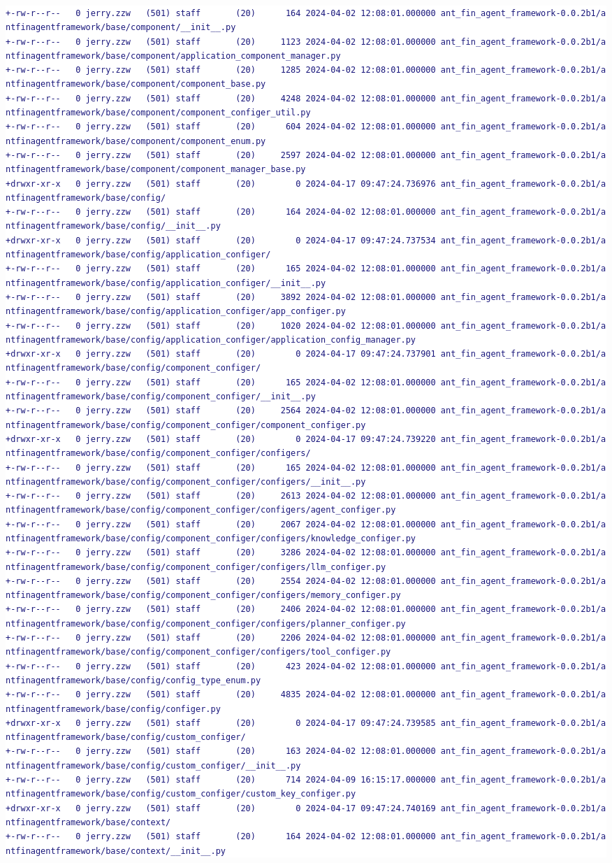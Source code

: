 ```diff
+-rw-r--r--   0 jerry.zzw   (501) staff       (20)      164 2024-04-02 12:08:01.000000 ant_fin_agent_framework-0.0.2b1/antfinagentframework/base/component/__init__.py
+-rw-r--r--   0 jerry.zzw   (501) staff       (20)     1123 2024-04-02 12:08:01.000000 ant_fin_agent_framework-0.0.2b1/antfinagentframework/base/component/application_component_manager.py
+-rw-r--r--   0 jerry.zzw   (501) staff       (20)     1285 2024-04-02 12:08:01.000000 ant_fin_agent_framework-0.0.2b1/antfinagentframework/base/component/component_base.py
+-rw-r--r--   0 jerry.zzw   (501) staff       (20)     4248 2024-04-02 12:08:01.000000 ant_fin_agent_framework-0.0.2b1/antfinagentframework/base/component/component_configer_util.py
+-rw-r--r--   0 jerry.zzw   (501) staff       (20)      604 2024-04-02 12:08:01.000000 ant_fin_agent_framework-0.0.2b1/antfinagentframework/base/component/component_enum.py
+-rw-r--r--   0 jerry.zzw   (501) staff       (20)     2597 2024-04-02 12:08:01.000000 ant_fin_agent_framework-0.0.2b1/antfinagentframework/base/component/component_manager_base.py
+drwxr-xr-x   0 jerry.zzw   (501) staff       (20)        0 2024-04-17 09:47:24.736976 ant_fin_agent_framework-0.0.2b1/antfinagentframework/base/config/
+-rw-r--r--   0 jerry.zzw   (501) staff       (20)      164 2024-04-02 12:08:01.000000 ant_fin_agent_framework-0.0.2b1/antfinagentframework/base/config/__init__.py
+drwxr-xr-x   0 jerry.zzw   (501) staff       (20)        0 2024-04-17 09:47:24.737534 ant_fin_agent_framework-0.0.2b1/antfinagentframework/base/config/application_configer/
+-rw-r--r--   0 jerry.zzw   (501) staff       (20)      165 2024-04-02 12:08:01.000000 ant_fin_agent_framework-0.0.2b1/antfinagentframework/base/config/application_configer/__init__.py
+-rw-r--r--   0 jerry.zzw   (501) staff       (20)     3892 2024-04-02 12:08:01.000000 ant_fin_agent_framework-0.0.2b1/antfinagentframework/base/config/application_configer/app_configer.py
+-rw-r--r--   0 jerry.zzw   (501) staff       (20)     1020 2024-04-02 12:08:01.000000 ant_fin_agent_framework-0.0.2b1/antfinagentframework/base/config/application_configer/application_config_manager.py
+drwxr-xr-x   0 jerry.zzw   (501) staff       (20)        0 2024-04-17 09:47:24.737901 ant_fin_agent_framework-0.0.2b1/antfinagentframework/base/config/component_configer/
+-rw-r--r--   0 jerry.zzw   (501) staff       (20)      165 2024-04-02 12:08:01.000000 ant_fin_agent_framework-0.0.2b1/antfinagentframework/base/config/component_configer/__init__.py
+-rw-r--r--   0 jerry.zzw   (501) staff       (20)     2564 2024-04-02 12:08:01.000000 ant_fin_agent_framework-0.0.2b1/antfinagentframework/base/config/component_configer/component_configer.py
+drwxr-xr-x   0 jerry.zzw   (501) staff       (20)        0 2024-04-17 09:47:24.739220 ant_fin_agent_framework-0.0.2b1/antfinagentframework/base/config/component_configer/configers/
+-rw-r--r--   0 jerry.zzw   (501) staff       (20)      165 2024-04-02 12:08:01.000000 ant_fin_agent_framework-0.0.2b1/antfinagentframework/base/config/component_configer/configers/__init__.py
+-rw-r--r--   0 jerry.zzw   (501) staff       (20)     2613 2024-04-02 12:08:01.000000 ant_fin_agent_framework-0.0.2b1/antfinagentframework/base/config/component_configer/configers/agent_configer.py
+-rw-r--r--   0 jerry.zzw   (501) staff       (20)     2067 2024-04-02 12:08:01.000000 ant_fin_agent_framework-0.0.2b1/antfinagentframework/base/config/component_configer/configers/knowledge_configer.py
+-rw-r--r--   0 jerry.zzw   (501) staff       (20)     3286 2024-04-02 12:08:01.000000 ant_fin_agent_framework-0.0.2b1/antfinagentframework/base/config/component_configer/configers/llm_configer.py
+-rw-r--r--   0 jerry.zzw   (501) staff       (20)     2554 2024-04-02 12:08:01.000000 ant_fin_agent_framework-0.0.2b1/antfinagentframework/base/config/component_configer/configers/memory_configer.py
+-rw-r--r--   0 jerry.zzw   (501) staff       (20)     2406 2024-04-02 12:08:01.000000 ant_fin_agent_framework-0.0.2b1/antfinagentframework/base/config/component_configer/configers/planner_configer.py
+-rw-r--r--   0 jerry.zzw   (501) staff       (20)     2206 2024-04-02 12:08:01.000000 ant_fin_agent_framework-0.0.2b1/antfinagentframework/base/config/component_configer/configers/tool_configer.py
+-rw-r--r--   0 jerry.zzw   (501) staff       (20)      423 2024-04-02 12:08:01.000000 ant_fin_agent_framework-0.0.2b1/antfinagentframework/base/config/config_type_enum.py
+-rw-r--r--   0 jerry.zzw   (501) staff       (20)     4835 2024-04-02 12:08:01.000000 ant_fin_agent_framework-0.0.2b1/antfinagentframework/base/config/configer.py
+drwxr-xr-x   0 jerry.zzw   (501) staff       (20)        0 2024-04-17 09:47:24.739585 ant_fin_agent_framework-0.0.2b1/antfinagentframework/base/config/custom_configer/
+-rw-r--r--   0 jerry.zzw   (501) staff       (20)      163 2024-04-02 12:08:01.000000 ant_fin_agent_framework-0.0.2b1/antfinagentframework/base/config/custom_configer/__init__.py
+-rw-r--r--   0 jerry.zzw   (501) staff       (20)      714 2024-04-09 16:15:17.000000 ant_fin_agent_framework-0.0.2b1/antfinagentframework/base/config/custom_configer/custom_key_configer.py
+drwxr-xr-x   0 jerry.zzw   (501) staff       (20)        0 2024-04-17 09:47:24.740169 ant_fin_agent_framework-0.0.2b1/antfinagentframework/base/context/
+-rw-r--r--   0 jerry.zzw   (501) staff       (20)      164 2024-04-02 12:08:01.000000 ant_fin_agent_framework-0.0.2b1/antfinagentframework/base/context/__init__.py
```